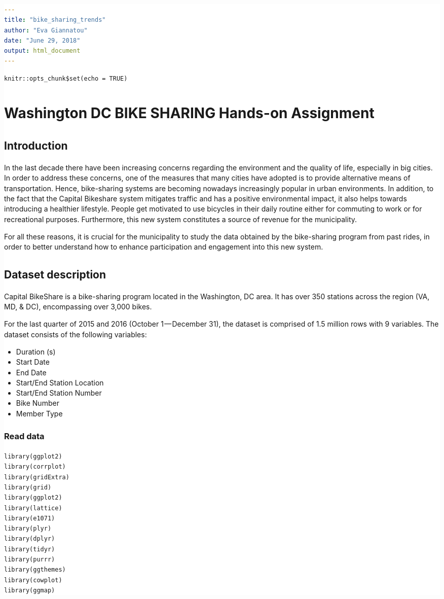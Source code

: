 ```yaml
---
title: "bike_sharing_trends"
author: "Eva Giannatou"
date: "June 29, 2018"
output: html_document
---
```


```{r setup, include=FALSE}
knitr::opts_chunk$set(echo = TRUE)
```

# Washington DC BIKE SHARING Hands-on Assignment

## Introduction

In the last decade there have been increasing concerns regarding the environment and the quality of life, especially in big cities. In order to address these concerns, one of the measures that many cities have adopted is to provide alternative means of transportation. Hence, bike-sharing systems are becoming nowadays increasingly popular in urban environments. In addition, to the fact that the Capital Bikeshare system mitigates traffic and has a positive environmental impact, it also helps towards introducing a healthier lifestyle. People get motivated to use bicycles in their daily routine either for commuting to work or for recreational purposes. Furthermore, this new system constitutes a source of revenue for the municipality.  

For all these reasons, it is crucial for the municipality to study the data obtained by the bike-sharing program from past rides, in order to better understand how to enhance participation and engagement into this new system.


## Dataset description
Capital BikeShare is a bike-sharing program located in the Washington, DC area. It has over 350 stations across the region (VA, MD, & DC), encompassing over 3,000 bikes. 

For the last quarter of 2015 and 2016 (October 1 — December 31), the dataset is comprised of 1.5 million rows with 9 variables. The dataset consists of the following variables:

* Duration (s)
* Start Date
* End Date
* Start/End Station Location
* Start/End Station Number
* Bike Number
* Member Type

### Read data

```{r }
library(ggplot2)
library(corrplot)
library(gridExtra)
library(grid)
library(ggplot2)
library(lattice)
library(e1071)  
library(plyr) 
library(dplyr)
library(tidyr)
library(purrr)
library(ggthemes)
library(cowplot)
library(ggmap)
```
